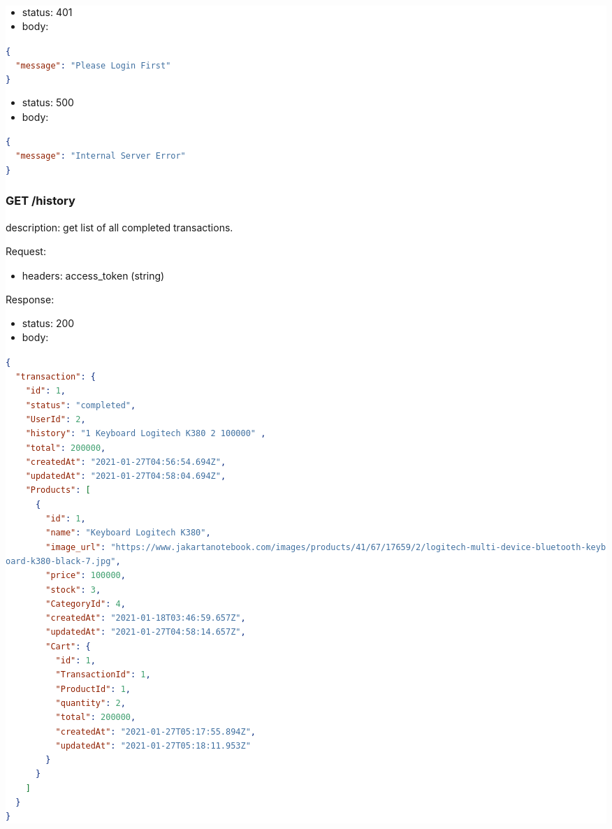 - status: 401
- body:

```json
{
  "message": "Please Login First"
}
```

- status: 500
- body:
  ​

```json
{
  "message": "Internal Server Error"
}
```

### GET /history

description: 
  get list of all completed transactions.

Request:

- headers: access_token (string) 

Response:

- status: 200
- body:

```json
{
  "transaction": {
    "id": 1,
    "status": "completed",
    "UserId": 2,
    "history": "1 Keyboard Logitech K380 2 100000" ,
    "total": 200000,
    "createdAt": "2021-01-27T04:56:54.694Z",
    "updatedAt": "2021-01-27T04:58:04.694Z",
    "Products": [
      {
        "id": 1,
        "name": "Keyboard Logitech K380",
        "image_url": "https://www.jakartanotebook.com/images/products/41/67/17659/2/logitech-multi-device-bluetooth-keyboard-k380-black-7.jpg",
        "price": 100000,
        "stock": 3,
        "CategoryId": 4,
        "createdAt": "2021-01-18T03:46:59.657Z",
        "updatedAt": "2021-01-27T04:58:14.657Z",
        "Cart": {
          "id": 1,
          "TransactionId": 1,
          "ProductId": 1,
          "quantity": 2,
          "total": 200000,
          "createdAt": "2021-01-27T05:17:55.894Z",
          "updatedAt": "2021-01-27T05:18:11.953Z"
        }
      }
    ]
  }
}  

```